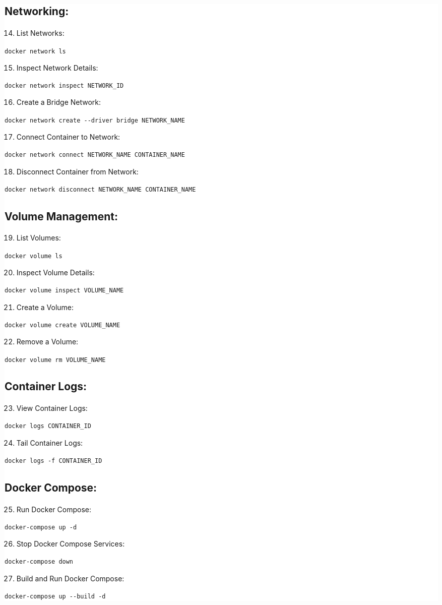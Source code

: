 ## Networking:
14. List Networks:
```
docker network ls
```
15. Inspect Network Details:
```
docker network inspect NETWORK_ID
```
16. Create a Bridge Network:
```
docker network create --driver bridge NETWORK_NAME
```
17. Connect Container to Network:
```
docker network connect NETWORK_NAME CONTAINER_NAME
```
18. Disconnect Container from Network:
```
docker network disconnect NETWORK_NAME CONTAINER_NAME
```

## Volume Management:
19. List Volumes:
```
docker volume ls
```
20. Inspect Volume Details:
```
docker volume inspect VOLUME_NAME
```
21. Create a Volume:
```
docker volume create VOLUME_NAME
```
22. Remove a Volume:
```
docker volume rm VOLUME_NAME
```

## Container Logs:
23. View Container Logs:
```
docker logs CONTAINER_ID
```
24. Tail Container Logs:
```
docker logs -f CONTAINER_ID
```

## Docker Compose:
25. Run Docker Compose:
```
docker-compose up -d
```
26. Stop Docker Compose Services:
```
docker-compose down
```
27. Build and Run Docker Compose:
```
docker-compose up --build -d
```

